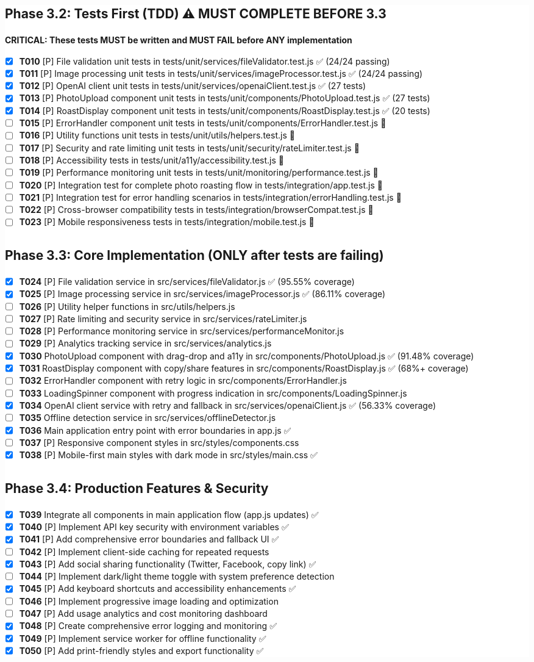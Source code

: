 ## Phase 3.2: Tests First (TDD) ⚠️ MUST COMPLETE BEFORE 3.3
**CRITICAL: These tests MUST be written and MUST FAIL before ANY implementation**
- [x] **T010** [P] File validation unit tests in tests/unit/services/fileValidator.test.js ✅ (24/24 passing)
- [x] **T011** [P] Image processing unit tests in tests/unit/services/imageProcessor.test.js ✅ (24/24 passing)
- [x] **T012** [P] OpenAI client unit tests in tests/unit/services/openaiClient.test.js ✅ (27 tests)
- [x] **T013** [P] PhotoUpload component unit tests in tests/unit/components/PhotoUpload.test.js ✅ (27 tests)
- [x] **T014** [P] RoastDisplay component unit tests in tests/unit/components/RoastDisplay.test.js ✅ (20 tests)
- [ ] **T015** [P] ErrorHandler component unit tests in tests/unit/components/ErrorHandler.test.js 🔄
- [ ] **T016** [P] Utility functions unit tests in tests/unit/utils/helpers.test.js 🔄
- [ ] **T017** [P] Security and rate limiting unit tests in tests/unit/security/rateLimiter.test.js 🔄
- [ ] **T018** [P] Accessibility tests in tests/unit/a11y/accessibility.test.js 🔄
- [ ] **T019** [P] Performance monitoring unit tests in tests/unit/monitoring/performance.test.js 🔄
- [ ] **T020** [P] Integration test for complete photo roasting flow in tests/integration/app.test.js 🔄
- [ ] **T021** [P] Integration test for error handling scenarios in tests/integration/errorHandling.test.js 🔄
- [ ] **T022** [P] Cross-browser compatibility tests in tests/integration/browserCompat.test.js 🔄
- [ ] **T023** [P] Mobile responsiveness tests in tests/integration/mobile.test.js 🔄

## Phase 3.3: Core Implementation (ONLY after tests are failing)
- [x] **T024** [P] File validation service in src/services/fileValidator.js ✅ (95.55% coverage)
- [x] **T025** [P] Image processing service in src/services/imageProcessor.js ✅ (86.11% coverage)
- [ ] **T026** [P] Utility helper functions in src/utils/helpers.js
- [ ] **T027** [P] Rate limiting and security service in src/services/rateLimiter.js
- [ ] **T028** [P] Performance monitoring service in src/services/performanceMonitor.js
- [ ] **T029** [P] Analytics tracking service in src/services/analytics.js
- [x] **T030** PhotoUpload component with drag-drop and a11y in src/components/PhotoUpload.js ✅ (91.48% coverage)
- [x] **T031** RoastDisplay component with copy/share features in src/components/RoastDisplay.js ✅ (68%+ coverage)
- [ ] **T032** ErrorHandler component with retry logic in src/components/ErrorHandler.js
- [ ] **T033** LoadingSpinner component with progress indication in src/components/LoadingSpinner.js
- [x] **T034** OpenAI client service with retry and fallback in src/services/openaiClient.js ✅ (56.33% coverage)
- [ ] **T035** Offline detection service in src/services/offlineDetector.js
- [x] **T036** Main application entry point with error boundaries in app.js ✅
- [ ] **T037** [P] Responsive component styles in src/styles/components.css
- [x] **T038** [P] Mobile-first main styles with dark mode in src/styles/main.css ✅

## Phase 3.4: Production Features & Security
- [x] **T039** Integrate all components in main application flow (app.js updates) ✅
- [x] **T040** [P] Implement API key security with environment variables ✅
- [x] **T041** [P] Add comprehensive error boundaries and fallback UI ✅
- [ ] **T042** [P] Implement client-side caching for repeated requests
- [x] **T043** [P] Add social sharing functionality (Twitter, Facebook, copy link) ✅
- [ ] **T044** [P] Implement dark/light theme toggle with system preference detection
- [x] **T045** [P] Add keyboard shortcuts and accessibility enhancements ✅
- [ ] **T046** [P] Implement progressive image loading and optimization
- [ ] **T047** [P] Add usage analytics and cost monitoring dashboard
- [x] **T048** [P] Create comprehensive error logging and monitoring ✅
- [x] **T049** [P] Implement service worker for offline functionality ✅
- [x] **T050** [P] Add print-friendly styles and export functionality ✅
